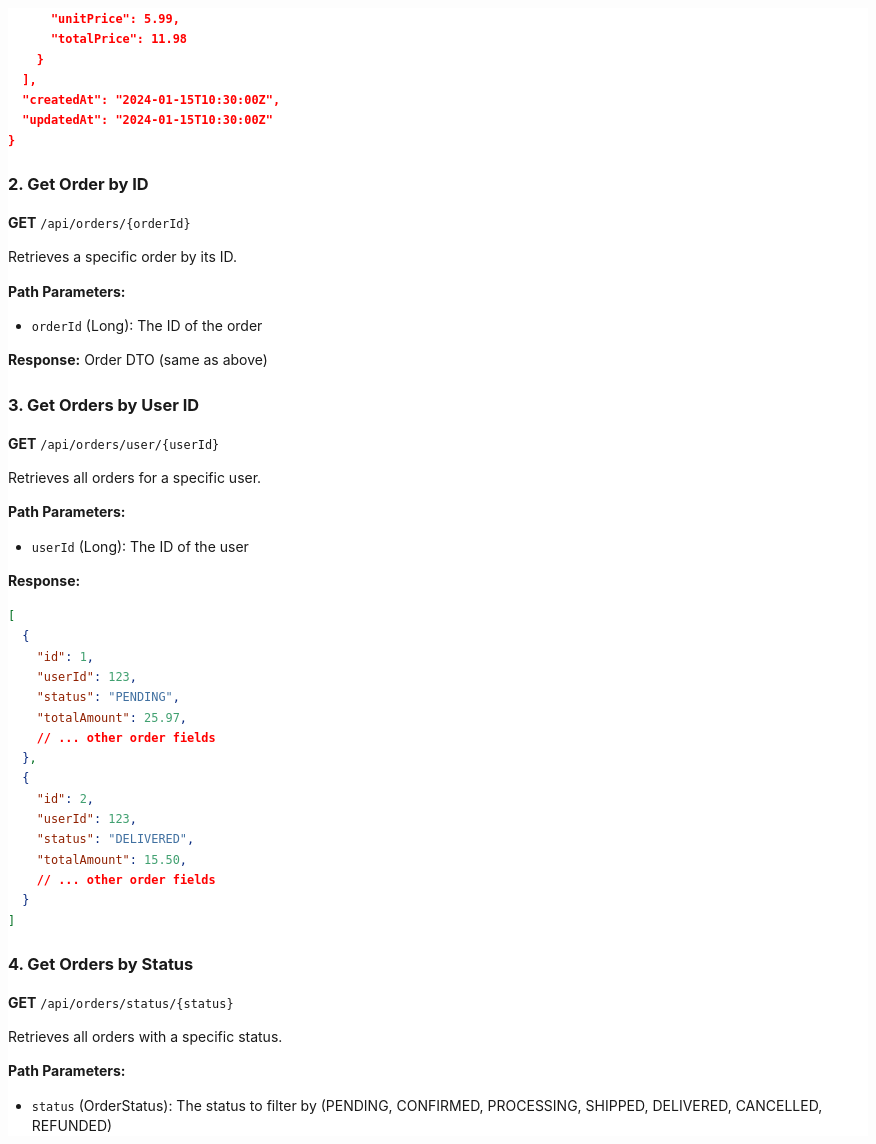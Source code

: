 ```json
      "unitPrice": 5.99,
      "totalPrice": 11.98
    }
  ],
  "createdAt": "2024-01-15T10:30:00Z",
  "updatedAt": "2024-01-15T10:30:00Z"
}
```

### 2. Get Order by ID
**GET** `/api/orders/{orderId}`

Retrieves a specific order by its ID.

**Path Parameters:**
- `orderId` (Long): The ID of the order

**Response:** Order DTO (same as above)

### 3. Get Orders by User ID
**GET** `/api/orders/user/{userId}`

Retrieves all orders for a specific user.

**Path Parameters:**
- `userId` (Long): The ID of the user

**Response:**
```json
[
  {
    "id": 1,
    "userId": 123,
    "status": "PENDING",
    "totalAmount": 25.97,
    // ... other order fields
  },
  {
    "id": 2,
    "userId": 123,
    "status": "DELIVERED",
    "totalAmount": 15.50,
    // ... other order fields
  }
]
```

### 4. Get Orders by Status
**GET** `/api/orders/status/{status}`

Retrieves all orders with a specific status.

**Path Parameters:**
- `status` (OrderStatus): The status to filter by (PENDING, CONFIRMED, PROCESSING, SHIPPED, DELIVERED, CANCELLED, REFUNDED)
